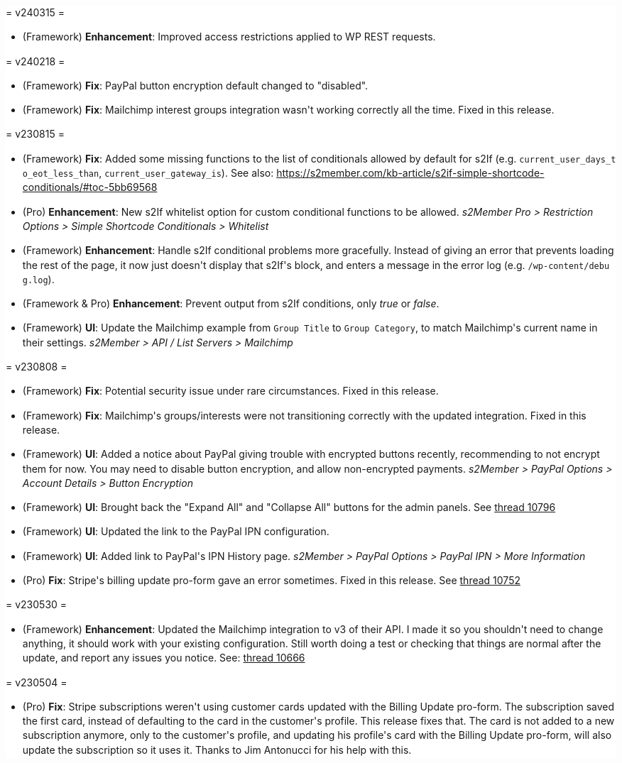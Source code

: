 = v240315 =

- (Framework) **Enhancement**: Improved access restrictions applied to WP REST requests.

= v240218 =

- (Framework) **Fix**: PayPal button encryption default changed to "disabled".

- (Framework) **Fix**: Mailchimp interest groups integration wasn't working correctly all the time. Fixed in this release.

= v230815 =

- (Framework) **Fix**: Added some missing functions to the list of conditionals allowed by default for s2If (e.g. `current_user_days_to_eot_less_than`, `current_user_gateway_is`). See also: https://s2member.com/kb-article/s2if-simple-shortcode-conditionals/#toc-5bb69568

- (Pro) **Enhancement**: New s2If whitelist option for custom conditional functions to be allowed. _s2Member Pro > Restriction Options > Simple Shortcode Conditionals > Whitelist_

- (Framework) **Enhancement**: Handle s2If conditional problems more gracefully. Instead of giving an error that prevents loading the rest of the page, it now just doesn't display that s2If's block, and enters a message in the error log (e.g. `/wp-content/debug.log`).

- (Framework & Pro) **Enhancement**: Prevent output from s2If conditions, only _true_ or _false_.

- (Framework) **UI**: Update the Mailchimp example from `Group Title` to `Group Category`, to match Mailchimp's current name in their settings. _s2Member > API / List Servers > Mailchimp_

= v230808 =

- (Framework) **Fix**: Potential security issue under rare circumstances. Fixed in this release.

- (Framework) **Fix**: Mailchimp's groups/interests were not transitioning correctly with the updated integration. Fixed in this release.

- (Framework) **UI**: Added a notice about PayPal giving trouble with encrypted buttons recently, recommending to not encrypt them for now. You may need to disable button encryption, and allow non-encrypted payments. _s2Member > PayPal Options > Account Details > Button Encryption_ 
 
- (Framework) **UI**: Brought back the "Expand All" and "Collapse All" buttons for the admin panels. See [thread 10796](https://f.wpsharks.com/t/10796)

- (Framework) **UI**: Updated the link to the PayPal IPN configuration.

- (Framework) **UI**: Added link to PayPal's IPN History page. _s2Member > PayPal Options > PayPal IPN > More Information_

- (Pro) **Fix**: Stripe's billing update pro-form gave an error sometimes. Fixed in this release.  See [thread 10752](https://f.wpsharks.com/t/10752)

= v230530 =

- (Framework) **Enhancement**: Updated the Mailchimp integration to v3 of their API.  I made it so you shouldn't need to change anything, it should work with your existing configuration. Still worth doing a test or checking that things are normal after the update, and report any issues you notice. See: [thread 10666](https://f.wpsharks.com/t/10666)

= v230504 =

- (Pro) **Fix**: Stripe subscriptions weren't using customer cards updated with the Billing Update pro-form. The subscription saved the first card, instead of defaulting to the card in the customer's profile. This release fixes that. The card is not added to a new subscription anymore, only to the customer's profile, and updating his profile's card with the Billing Update pro-form, will also update the subscription so it uses it. Thanks to Jim Antonucci for his help with this.

